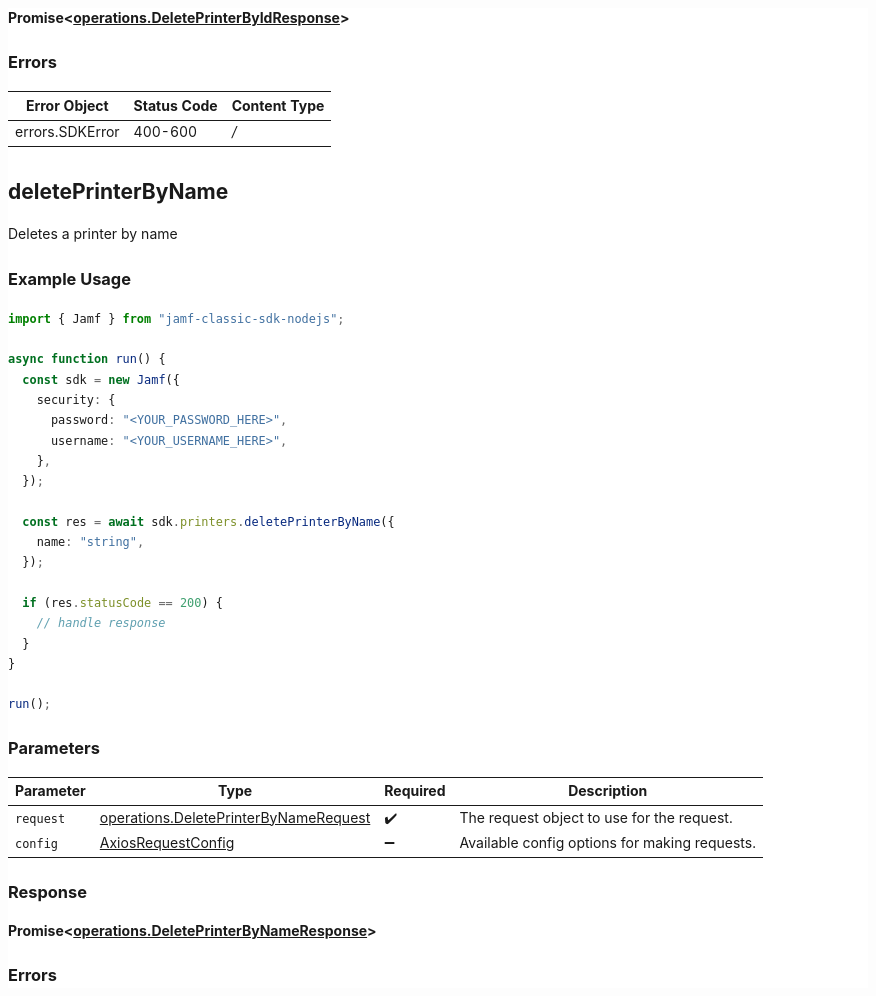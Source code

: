 **Promise<[operations.DeletePrinterByIdResponse](../../sdk/models/operations/deleteprinterbyidresponse.md)>**
### Errors

| Error Object    | Status Code     | Content Type    |
| --------------- | --------------- | --------------- |
| errors.SDKError | 400-600         | */*             |

## deletePrinterByName

Deletes a printer by name

### Example Usage

```typescript
import { Jamf } from "jamf-classic-sdk-nodejs";

async function run() {
  const sdk = new Jamf({
    security: {
      password: "<YOUR_PASSWORD_HERE>",
      username: "<YOUR_USERNAME_HERE>",
    },
  });

  const res = await sdk.printers.deletePrinterByName({
    name: "string",
  });

  if (res.statusCode == 200) {
    // handle response
  }
}

run();
```

### Parameters

| Parameter                                                                                          | Type                                                                                               | Required                                                                                           | Description                                                                                        |
| -------------------------------------------------------------------------------------------------- | -------------------------------------------------------------------------------------------------- | -------------------------------------------------------------------------------------------------- | -------------------------------------------------------------------------------------------------- |
| `request`                                                                                          | [operations.DeletePrinterByNameRequest](../../sdk/models/operations/deleteprinterbynamerequest.md) | :heavy_check_mark:                                                                                 | The request object to use for the request.                                                         |
| `config`                                                                                           | [AxiosRequestConfig](https://axios-http.com/docs/req_config)                                       | :heavy_minus_sign:                                                                                 | Available config options for making requests.                                                      |


### Response

**Promise<[operations.DeletePrinterByNameResponse](../../sdk/models/operations/deleteprinterbynameresponse.md)>**
### Errors

